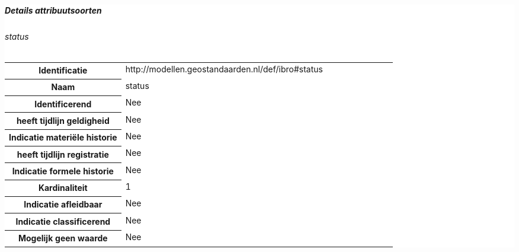</tr>
</tbody>
</table>
</section>

<section class="notoc">
<h5>Details attribuutsoorten</h5>
<section class="notoc" id="informatiemodel_imibro_conceptueel_domein_algemeen_objecttype_functionele_ruimte_attribuutsoort_status">
<h6>status</h6>
<table style="width: 100%">
<colgroup style="width: 30%"></colgroup>
<colgroup style="width: 70%"></colgroup>
<tr>
<th>Identificatie</th>
<td>http://modellen.geostandaarden.nl/def/ibro#status</td>
</tr>
<tr>
<th>Naam</th>
<td>status</td>
</tr>
<tr>
<th>Identificerend</th>
<td>Nee</td>
</tr>
<tr>
<th>heeft tijdlijn geldigheid</th>
<td>Nee</td>
</tr>
<tr>
<th>Indicatie materiële historie</th>
<td>Nee</td>
</tr>
<tr>
<th>heeft tijdlijn registratie</th>
<td>Nee</td>
</tr>
<tr>
<th>Indicatie formele historie</th>
<td>Nee</td>
</tr>
<tr>
<th>Kardinaliteit</th>
<td>1</td>
</tr>
<tr>
<th>Indicatie afleidbaar</th>
<td>Nee</td>
</tr>
<tr>
<th>Indicatie classificerend</th>
<td>Nee</td>
</tr>
<tr>
<th>Mogelijk geen waarde</th>
<td>Nee</td>
</tr>
<tbody>
</tbody>
</table>
</section>
</section>
